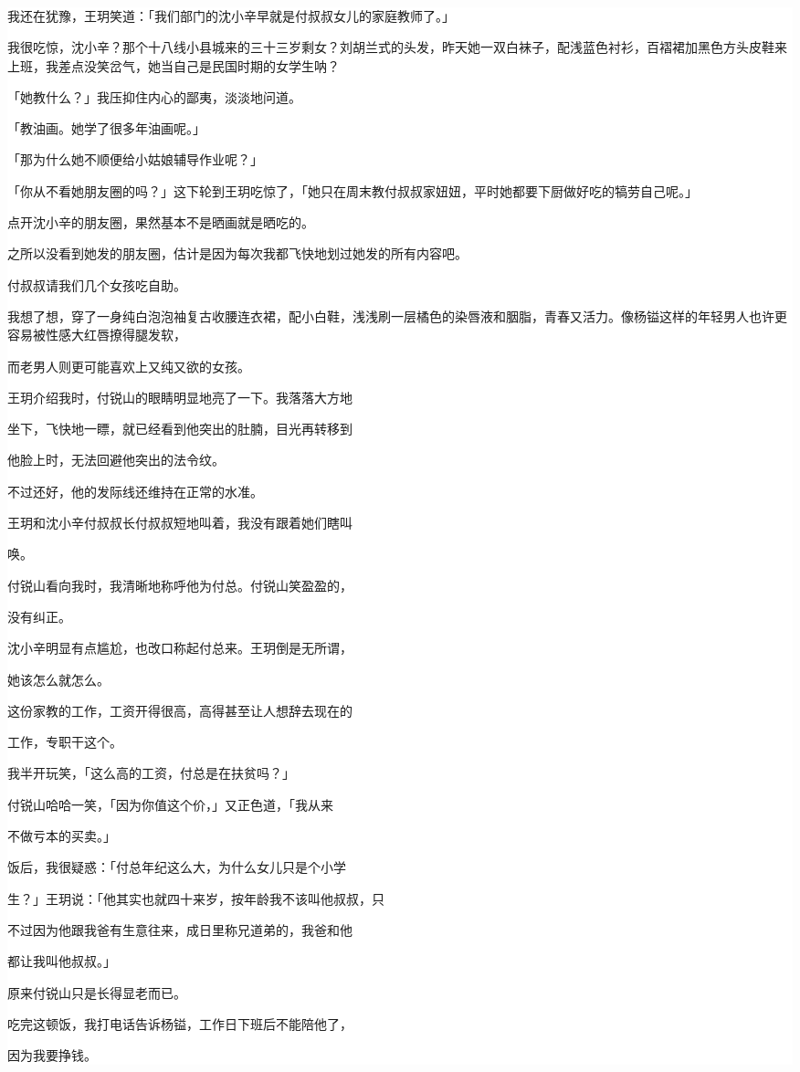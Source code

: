 我还在犹豫，王玥笑道：「我们部门的沈小辛早就是付叔叔女儿的家庭教师了。」

我很吃惊，沈小辛？那个十八线小县城来的三十三岁剩女？刘胡兰式的头发，昨天她一双白袜子，配浅蓝色衬衫，百褶裙加黑色方头皮鞋来上班，我差点没笑岔气，她当自己是民国时期的女学生呐？

「她教什么？」我压抑住内心的鄙夷，淡淡地问道。

「教油画。她学了很多年油画呢。」

「那为什么她不顺便给小姑娘辅导作业呢？」

「你从不看她朋友圈的吗？」这下轮到王玥吃惊了，「她只在周末教付叔叔家妞妞，平时她都要下厨做好吃的犒劳自己呢。」

点开沈小辛的朋友圈，果然基本不是晒画就是晒吃的。

之所以没看到她发的朋友圈，估计是因为每次我都飞快地划过她发的所有内容吧。

付叔叔请我们几个女孩吃自助。

我想了想，穿了一身纯白泡泡袖复古收腰连衣裙，配小白鞋，浅浅刷一层橘色的染唇液和胭脂，青春又活力。像杨镒这样的年轻男人也许更容易被性感大红唇撩得腿发软，

而老男人则更可能喜欢上又纯又欲的女孩。

王玥介绍我时，付锐山的眼睛明显地亮了一下。我落落大方地

坐下，飞快地一瞟，就已经看到他突出的肚腩，目光再转移到

他脸上时，无法回避他突出的法令纹。

不过还好，他的发际线还维持在正常的水准。

王玥和沈小辛付叔叔长付叔叔短地叫着，我没有跟着她们瞎叫

唤。

付锐山看向我时，我清晰地称呼他为付总。付锐山笑盈盈的，

没有纠正。

沈小辛明显有点尴尬，也改口称起付总来。王玥倒是无所谓，

她该怎么就怎么。

这份家教的工作，工资开得很高，高得甚至让人想辞去现在的

工作，专职干这个。

我半开玩笑，「这么高的工资，付总是在扶贫吗？」

付锐山哈哈一笑，「因为你值这个价，」又正色道，「我从来

不做亏本的买卖。」

饭后，我很疑惑：「付总年纪这么大，为什么女儿只是个小学

生？」王玥说：「他其实也就四十来岁，按年龄我不该叫他叔叔，只

不过因为他跟我爸有生意往来，成日里称兄道弟的，我爸和他

都让我叫他叔叔。」

原来付锐山只是长得显老而已。

吃完这顿饭，我打电话告诉杨镒，工作日下班后不能陪他了，

因为我要挣钱。
